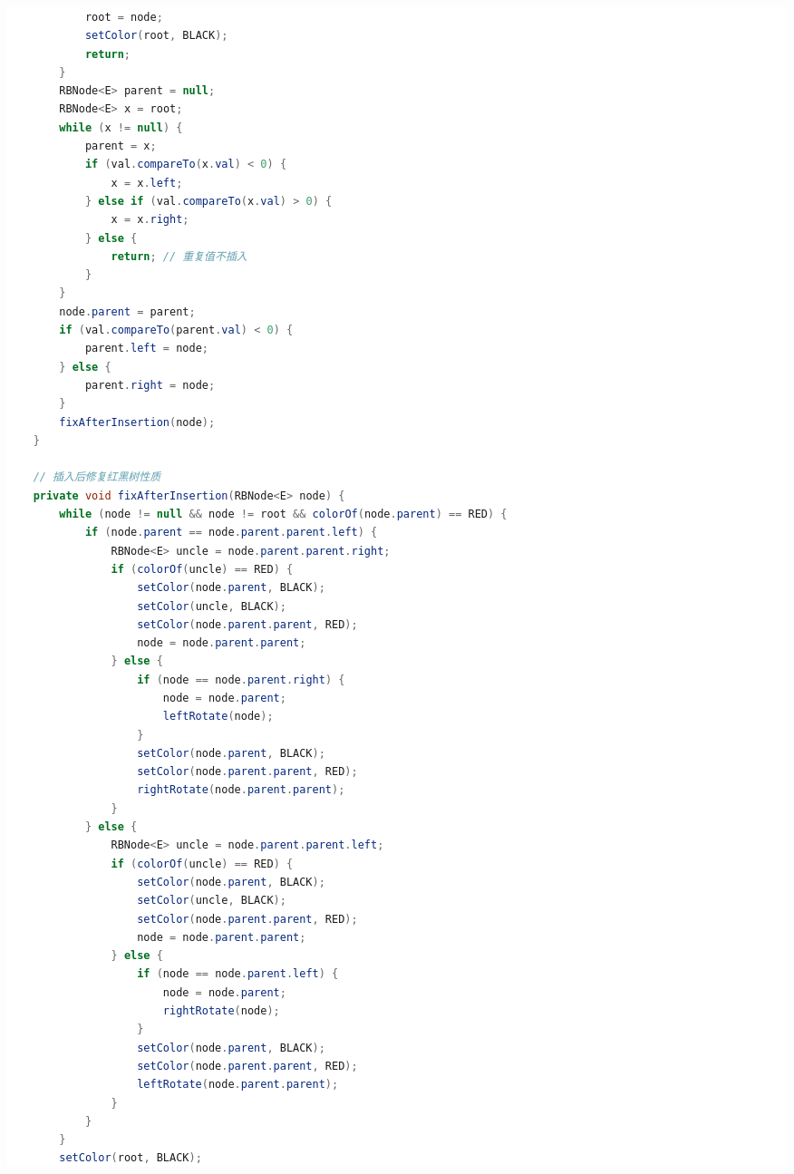 ```java
            root = node;
            setColor(root, BLACK);
            return;
        }
        RBNode<E> parent = null;
        RBNode<E> x = root;
        while (x != null) {
            parent = x;
            if (val.compareTo(x.val) < 0) {
                x = x.left;
            } else if (val.compareTo(x.val) > 0) {
                x = x.right;
            } else {
                return; // 重复值不插入
            }
        }
        node.parent = parent;
        if (val.compareTo(parent.val) < 0) {
            parent.left = node;
        } else {
            parent.right = node;
        }
        fixAfterInsertion(node);
    }

    // 插入后修复红黑树性质
    private void fixAfterInsertion(RBNode<E> node) {
        while (node != null && node != root && colorOf(node.parent) == RED) {
            if (node.parent == node.parent.parent.left) {
                RBNode<E> uncle = node.parent.parent.right;
                if (colorOf(uncle) == RED) {
                    setColor(node.parent, BLACK);
                    setColor(uncle, BLACK);
                    setColor(node.parent.parent, RED);
                    node = node.parent.parent;
                } else {
                    if (node == node.parent.right) {
                        node = node.parent;
                        leftRotate(node);
                    }
                    setColor(node.parent, BLACK);
                    setColor(node.parent.parent, RED);
                    rightRotate(node.parent.parent);
                }
            } else {
                RBNode<E> uncle = node.parent.parent.left;
                if (colorOf(uncle) == RED) {
                    setColor(node.parent, BLACK);
                    setColor(uncle, BLACK);
                    setColor(node.parent.parent, RED);
                    node = node.parent.parent;
                } else {
                    if (node == node.parent.left) {
                        node = node.parent;
                        rightRotate(node);
                    }
                    setColor(node.parent, BLACK);
                    setColor(node.parent.parent, RED);
                    leftRotate(node.parent.parent);
                }
            }
        }
        setColor(root, BLACK);
```
